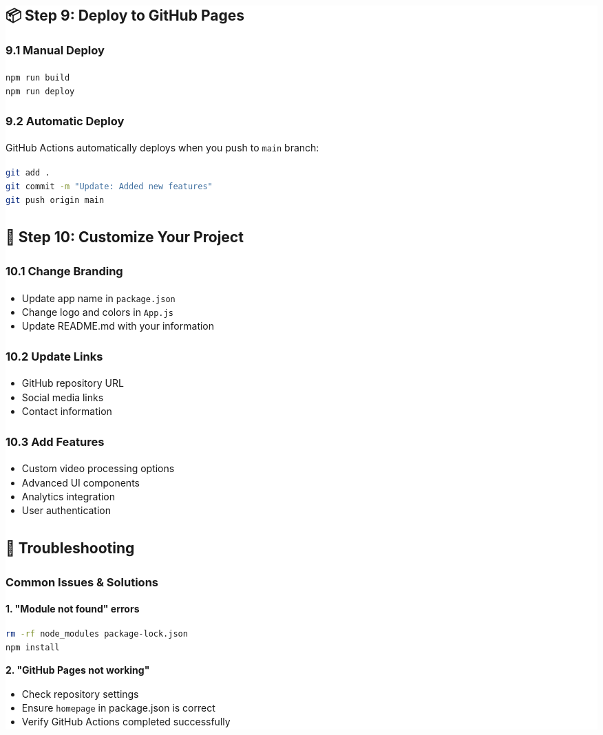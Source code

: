 ## 📦 Step 9: Deploy to GitHub Pages

### 9.1 Manual Deploy
```bash
npm run build
npm run deploy
```

### 9.2 Automatic Deploy
GitHub Actions automatically deploys when you push to `main` branch:

```bash
git add .
git commit -m "Update: Added new features"
git push origin main
```

## 🎯 Step 10: Customize Your Project

### 10.1 Change Branding
- Update app name in `package.json`
- Change logo and colors in `App.js`
- Update README.md with your information

### 10.2 Update Links
- GitHub repository URL
- Social media links
- Contact information

### 10.3 Add Features
- Custom video processing options
- Advanced UI components
- Analytics integration
- User authentication

## 🐛 Troubleshooting

### Common Issues & Solutions

**1. "Module not found" errors**
```bash
rm -rf node_modules package-lock.json
npm install
```

**2. "GitHub Pages not working"**
- Check repository settings
- Ensure `homepage` in package.json is correct
- Verify GitHub Actions completed successfully
